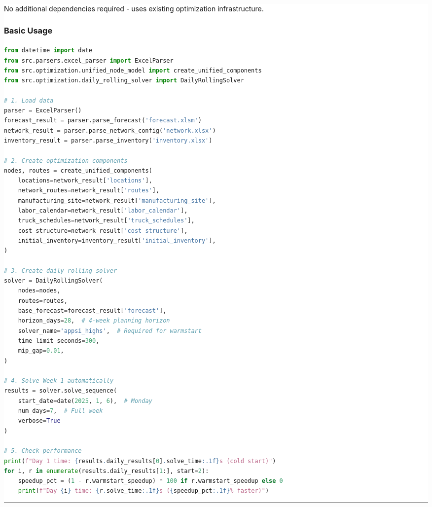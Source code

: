 No additional dependencies required - uses existing optimization infrastructure.

### Basic Usage

```python
from datetime import date
from src.parsers.excel_parser import ExcelParser
from src.optimization.unified_node_model import create_unified_components
from src.optimization.daily_rolling_solver import DailyRollingSolver

# 1. Load data
parser = ExcelParser()
forecast_result = parser.parse_forecast('forecast.xlsm')
network_result = parser.parse_network_config('network.xlsx')
inventory_result = parser.parse_inventory('inventory.xlsx')

# 2. Create optimization components
nodes, routes = create_unified_components(
    locations=network_result['locations'],
    network_routes=network_result['routes'],
    manufacturing_site=network_result['manufacturing_site'],
    labor_calendar=network_result['labor_calendar'],
    truck_schedules=network_result['truck_schedules'],
    cost_structure=network_result['cost_structure'],
    initial_inventory=inventory_result['initial_inventory'],
)

# 3. Create daily rolling solver
solver = DailyRollingSolver(
    nodes=nodes,
    routes=routes,
    base_forecast=forecast_result['forecast'],
    horizon_days=28,  # 4-week planning horizon
    solver_name='appsi_highs',  # Required for warmstart
    time_limit_seconds=300,
    mip_gap=0.01,
)

# 4. Solve Week 1 automatically
results = solver.solve_sequence(
    start_date=date(2025, 1, 6),  # Monday
    num_days=7,  # Full week
    verbose=True
)

# 5. Check performance
print(f"Day 1 time: {results.daily_results[0].solve_time:.1f}s (cold start)")
for i, r in enumerate(results.daily_results[1:], start=2):
    speedup_pct = (1 - r.warmstart_speedup) * 100 if r.warmstart_speedup else 0
    print(f"Day {i} time: {r.solve_time:.1f}s ({speedup_pct:.1f}% faster)")
```

---